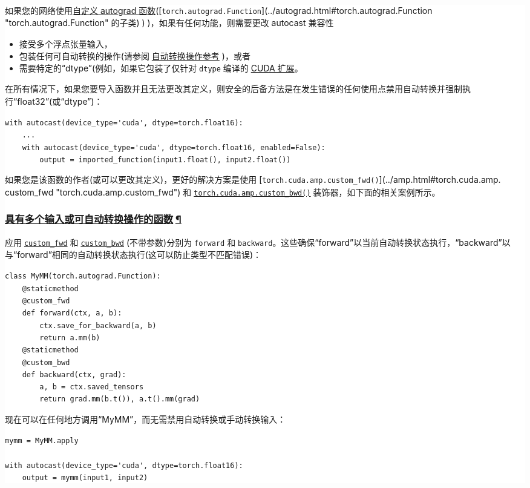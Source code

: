 
 如果您的网络使用[自定义 autograd 函数](extending.html#extending-autograd)([`torch.autograd.Function`](../autograd.html#torch.autograd.Function "torch.autograd.Function" 的子类) ) )，如果有任何功能，则需要更改 autocast 兼容性



* 接受多个浮点张量输入，
* 包装任何可自动转换的操作(请参阅 [自动转换操作参考](../amp.html#autocast-op-reference) )，或者
* 需要特定的“dtype”(例如，如果它包装了仅针对 `dtype` 编译的 [CUDA 扩展](https://pytorch.org/tutorials/advanced/cpp_extension.html)。


 在所有情况下，如果您要导入函数并且无法更改其定义，则安全的后备方法是在发生错误的任何使用点禁用自动转换并强制执行“float32”(或“dtype”)：


```
with autocast(device_type='cuda', dtype=torch.float16):
    ...
    with autocast(device_type='cuda', dtype=torch.float16, enabled=False):
        output = imported_function(input1.float(), input2.float())

```


 如果您是该函数的作者(或可以更改其定义)，更好的解决方案是使用 [`torch.cuda.amp.custom_fwd()`](../amp.html#torch.cuda.amp. custom_fwd "torch.cuda.amp.custom_fwd") 和 [`torch.cuda.amp.custom_bwd()`](../amp.html#torch.cuda.amp.custom_bwd "torch.cuda.amp.custom_bwd ") 装饰器，如下面的相关案例所示。


### [具有多个输入或可自动转换操作的函数](#id14) [¶](#functions-with-multiple-inputs-or-autocastable-ops "永久链接到此标题")


 应用 [`custom_fwd`](../amp.html#torch.cuda.amp.custom_fwd "torch.cuda.amp.custom_fwd") 和 [`custom_bwd`](../amp.html#torch.cuda.amp.custom_bwd "torch.cuda.amp.custom_bwd") (不带参数)分别为 `forward` 和 `backward`。这些确保“forward”以当前自动转换状态执行，“backward”以与“forward”相同的自动转换状态执行(这可以防止类型不匹配错误)：


```
class MyMM(torch.autograd.Function):
    @staticmethod
    @custom_fwd
    def forward(ctx, a, b):
        ctx.save_for_backward(a, b)
        return a.mm(b)
    @staticmethod
    @custom_bwd
    def backward(ctx, grad):
        a, b = ctx.saved_tensors
        return grad.mm(b.t()), a.t().mm(grad)

```


 现在可以在任何地方调用“MyMM”，而无需禁用自动转换或手动转换输入：


```
mymm = MyMM.apply

with autocast(device_type='cuda', dtype=torch.float16):
    output = mymm(input1, input2)

```
